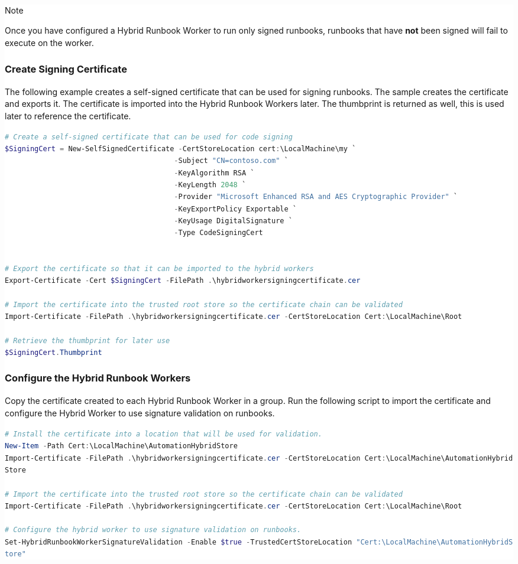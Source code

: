 > [!NOTE]
> Once you have configured a Hybrid Runbook Worker to run only signed runbooks, runbooks that have **not** been signed will fail to execute on the worker.

### Create Signing Certificate

The following example creates a self-signed certificate that can be used for signing runbooks. The sample creates the certificate and exports it. The certificate is imported into the Hybrid Runbook Workers later. The thumbprint is returned as well, this is used later to reference the certificate.

```powershell
# Create a self-signed certificate that can be used for code signing
$SigningCert = New-SelfSignedCertificate -CertStoreLocation cert:\LocalMachine\my `
                                        -Subject "CN=contoso.com" `
                                        -KeyAlgorithm RSA `
                                        -KeyLength 2048 `
                                        -Provider "Microsoft Enhanced RSA and AES Cryptographic Provider" `
                                        -KeyExportPolicy Exportable `
                                        -KeyUsage DigitalSignature `
                                        -Type CodeSigningCert


# Export the certificate so that it can be imported to the hybrid workers
Export-Certificate -Cert $SigningCert -FilePath .\hybridworkersigningcertificate.cer

# Import the certificate into the trusted root store so the certificate chain can be validated
Import-Certificate -FilePath .\hybridworkersigningcertificate.cer -CertStoreLocation Cert:\LocalMachine\Root

# Retrieve the thumbprint for later use
$SigningCert.Thumbprint
```

### Configure the Hybrid Runbook Workers

Copy the certificate created to each Hybrid Runbook Worker in a group. Run the following script to import the certificate and configure the Hybrid Worker to use signature validation on runbooks.

```powershell
# Install the certificate into a location that will be used for validation.
New-Item -Path Cert:\LocalMachine\AutomationHybridStore
Import-Certificate -FilePath .\hybridworkersigningcertificate.cer -CertStoreLocation Cert:\LocalMachine\AutomationHybridStore

# Import the certificate into the trusted root store so the certificate chain can be validated
Import-Certificate -FilePath .\hybridworkersigningcertificate.cer -CertStoreLocation Cert:\LocalMachine\Root

# Configure the hybrid worker to use signature validation on runbooks.
Set-HybridRunbookWorkerSignatureValidation -Enable $true -TrustedCertStoreLocation "Cert:\LocalMachine\AutomationHybridStore"
```
